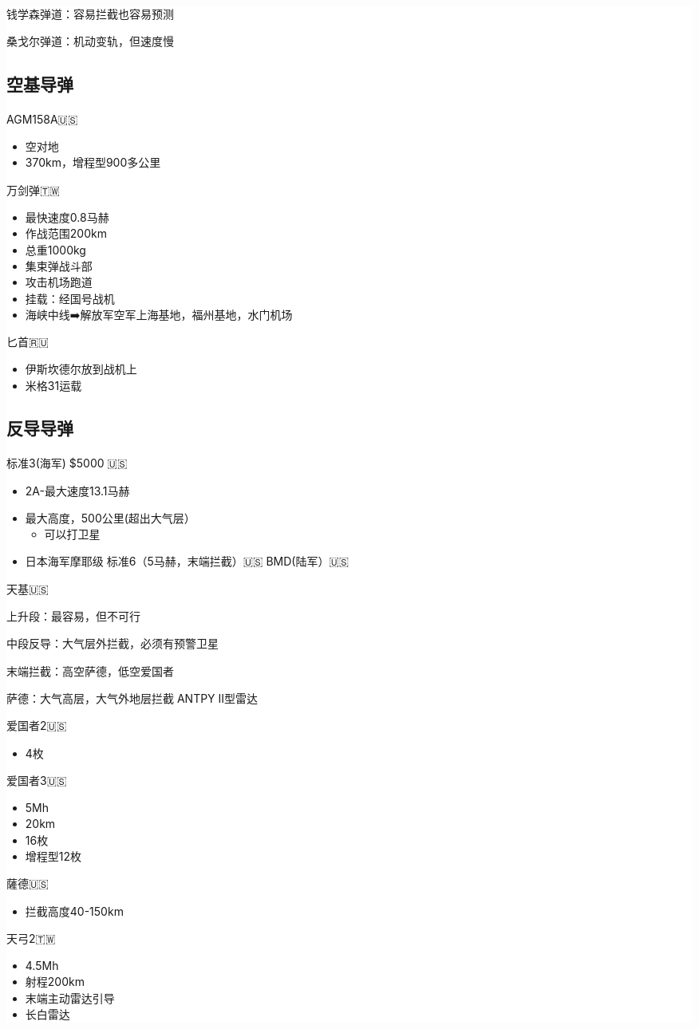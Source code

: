 钱学森弹道：容易拦截也容易预测

桑戈尔弹道：机动变轨，但速度慢

## 空基导弹
AGM158A🇺🇸
* 空对地
* 370km，增程型900多公里

万剑弹🇹🇼
* 最快速度0.8马赫
* 作战范围200km
* 总重1000kg
* 集束弹战斗部
* 攻击机场跑道
* 挂载：经国号战机
* 海峡中线➡️解放军空军上海基地，福州基地，水门机场

匕首🇷🇺
* 伊斯坎德尔放到战机上
* 米格31运载

## 反导导弹
标准3(海军) $5000 🇺🇸
* 2A-最大速度13.1马赫
- 最大高度，500公里(超出大气层）
    *   可以打卫星
* 日本海军摩耶级
标准6（5马赫，末端拦截）🇺🇸
BMD(陆军）🇺🇸

天基🇺🇸

上升段：最容易，但不可行

中段反导：大气层外拦截，必须有预警卫星

末端拦截：高空萨德，低空爱国者

萨德：大气高层，大气外地层拦截
     ANTPY II型雷达

爱国者2🇺🇸
* 4枚

爱国者3🇺🇸
* 5Mh
* 20km
* 16枚
* 增程型12枚

薩德🇺🇸
* 拦截高度40-150km

天弓2🇹🇼
* 4.5Mh
* 射程200km
* 末端主动雷达引导
* 长白雷达
